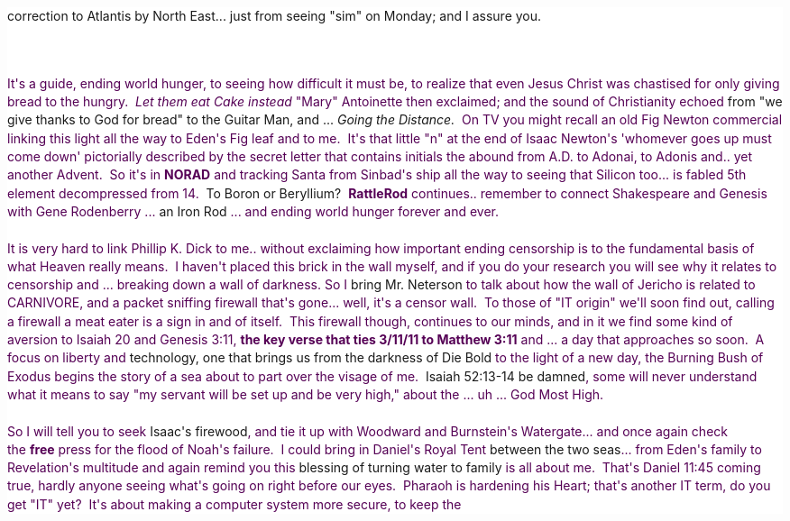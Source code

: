 c</a>orrection&nbsp;<a href="http://ironclad.lamc.la/" style="text-decoration-line: none;" target="_blank">to Atlantis by North</a>&nbsp;East... just from seeing "sim" on Monday; and I assure you.</span></div><span class="m_5217210492011838940m_5867354932165150441m_2282307065633938184m_-5098649973787453441gmail-m_-8791933672458906328gmail-m_5062461708907325652m_-8332247048244903400m_3267092939741882152m_6313104773421880210gmail-"><span style="color: #550055;"></span><br /></span><br /><div><span class="m_5217210492011838940m_5867354932165150441m_2282307065633938184m_-5098649973787453441gmail-m_-8791933672458906328gmail-m_5062461708907325652m_-8332247048244903400m_3267092939741882152m_6313104773421880210gmail-"><span style="color: #550055;"><br /></span></span></div><div><span class="m_5217210492011838940m_5867354932165150441m_2282307065633938184m_-5098649973787453441gmail-m_-8791933672458906328gmail-m_5062461708907325652m_-8332247048244903400m_3267092939741882152m_6313104773421880210gmail-"><span style="color: #550055;">It's a guide, ending world hunger, to seeing how difficult it must be, to realize that even Jesus Christ was chastised for only giving bread to the hungry. &nbsp;<i>Let them eat Cake instead</i>&nbsp;"Mary" Antoinette then exclaimed; and the sound of Christianity echoed&nbsp;<a href="http://cake.lamc.la/" style="text-decoration-line: none;" target="_blank">from "we give thanks to God for bread" to the Guitar Man, and ...&nbsp;<i>Going the Distance.</i></a>&nbsp; On TV you might recall an old Fig Newton commercial linking this light all the way to Eden's Fig leaf and to me.&nbsp; It's that little "n" at the end of Isaac Newton's 'whomever goes up must come down' pictorially described by the secret letter that contains initials the abound from A.D. to Adonai, to Adonis and.. yet another Advent.&nbsp; So it's in&nbsp;<b>NORAD</b>&nbsp;and tracking Santa from Sinbad's ship all the way to seeing that Silicon too... is fabled 5th element decompressed from 14. &nbsp;<a href="http://keynes.lamc.la/" style="text-decoration-line: none;" target="_blank">To Boron or Beryllium?</a>&nbsp;&nbsp;<b>RattleRod</b>&nbsp;continue<wbr></wbr>s.. remember to connect Shakespeare and Genesis with Gene Rodenberry ...&nbsp;<a href="http://ironclad.lamc.la/" style="text-decoration-line: none;" target="_blank">an Iron Rod</a>&nbsp;... and ending world hunger forever and ever.</span></span></div><div><span class="m_5217210492011838940m_5867354932165150441m_2282307065633938184m_-5098649973787453441gmail-m_-8791933672458906328gmail-m_5062461708907325652m_-8332247048244903400m_3267092939741882152m_6313104773421880210gmail-"><span style="color: #550055;"><br /></span></span></div><div><span class="m_5217210492011838940m_5867354932165150441m_2282307065633938184m_-5098649973787453441gmail-m_-8791933672458906328gmail-m_5062461708907325652m_-8332247048244903400m_3267092939741882152m_6313104773421880210gmail-"><span style="color: #550055;">It is very hard to link Phillip K. Dick to me.. without exclaiming how important ending censorship is to the fundamental basis of what Heaven really means.&nbsp; I haven't placed this brick in the wall myself, and if you do your research you will see why it relates to censorship and ... breaking down a wall of darkness. So I&nbsp;<a href="http://neterson.tk/" style="text-decoration-line: none;" target="_blank">bring Mr. Neterson</a>&nbsp;to talk about how the wall of Jericho is related to CARNIVORE, and a packet sniffing firewall that's gone... well, it's a censor wall.&nbsp; To those of "IT origin" we'll soon find out, calling a firewall a meat eater is a sign in and of itself.&nbsp; This firewall though, continues to our minds, and in it we find some kind of aversion to Isaiah 20 and Genesis 3:11,&nbsp;<b>the key verse that ties 3/11/11 to Matthew 3:11</b>&nbsp;and ... a day that approaches so soon.&nbsp; A focus on liberty and&nbsp;<a href="http://bygod.whenistheapocalypse.com/" style="text-decoration-line: none;" target="_blank">technology, one that brings us from the darkness of Die Bold</a>&nbsp;to the light of a new day, the Burning Bush of Exodus begins the story of a sea about to part over the visage of me. &nbsp;<a href="http://zelda.lamc.la/" style="text-decoration-line: none;" target="_blank">Isaiah 52:13-14 be damned</a>, some will never understand what it means to say "my servant will be set up and be very high," about the ... uh ... God Most High.</span></span></div><div><span class="m_5217210492011838940m_5867354932165150441m_2282307065633938184m_-5098649973787453441gmail-m_-8791933672458906328gmail-m_5062461708907325652m_-8332247048244903400m_3267092939741882152m_6313104773421880210gmail-"><span style="color: #550055;"><br /></span></span></div><div><span class="m_5217210492011838940m_5867354932165150441m_2282307065633938184m_-5098649973787453441gmail-m_-8791933672458906328gmail-m_5062461708907325652m_-8332247048244903400m_3267092939741882152m_6313104773421880210gmail-"><span style="color: #550055;">So I will tell you to seek&nbsp;<a href="http://ha.lamc.la/" style="text-decoration-line: none;" target="_blank">Isaac's firewood</a>, and tie it up with Woodward and Burnstein's Watergate... and once again check the&nbsp;<b>free</b>&nbsp;press for the flood of Noah's failure.&nbsp; I could bring in Daniel's Royal Tent&nbsp;<a href="http://sangrael.lamc.la/" style="text-decoration-line: none;" target="_blank">between the two seas</a>... from Eden's family to Revelation's multitude and again remind you this&nbsp;<a href="http://midas.lamc.la/" style="text-decoration-line: none;" target="_blank">blessing of turning water to family</a>&nbsp;is all about me.&nbsp; That's Daniel 11:45 coming true, hardly anyone seeing what's going on right before our eyes.&nbsp; Pharaoh is hardening his Heart; that's another IT term, do you get "IT" yet?&nbsp; It's about making a computer system more secure, to keep the